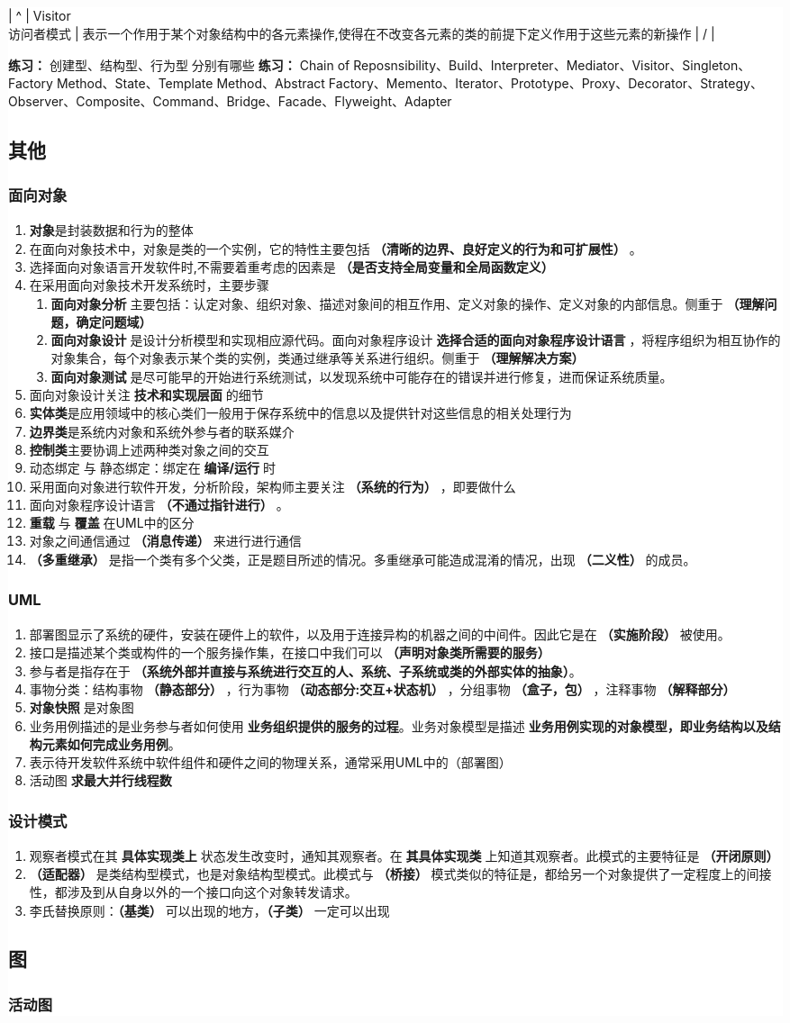 | ^      | Visitor<br>访问者模式                     | 表示一个作用于某个对象结构中的各元素操作,使得在不改变各元素的类的前提下定义作用于这些元素的新操作                          | /                            |

**练习：** 创建型、结构型、行为型 分别有哪些
**练习：** Chain of Reposnsibility、Build、Interpreter、Mediator、Visitor、Singleton、Factory Method、State、Template Method、Abstract Factory、Memento、Iterator、Prototype、Proxy、Decorator、Strategy、Observer、Composite、Command、Bridge、Facade、Flyweight、Adapter

## 其他
### 面向对象
1. **对象**是封装数据和行为的整体
2. 在面向对象技术中，对象是类的一个实例，它的特性主要包括 **（清晰的边界、良好定义的行为和可扩展性）** 。
2. 选择面向对象语言开发软件时,不需要着重考虑的因素是 **（是否支持全局变量和全局函数定义）**
3. 在采用面向对象技术开发系统时，主要步骤
    1. **面向对象分析** 主要包括：认定对象、组织对象、描述对象间的相互作用、定义对象的操作、定义对象的内部信息。侧重于 **（理解问题，确定问题域）**
    2. **面向对象设计** 是设计分析模型和实现相应源代码。面向对象程序设计 **选择合适的面向对象程序设计语言** ，将程序组织为相互协作的对象集合，每个对象表示某个类的实例，类通过继承等关系进行组织。侧重于 **（理解解决方案）**
    3. **面向对象测试** 是尽可能早的开始进行系统测试，以发现系统中可能存在的错误并进行修复，进而保证系统质量。
6. 面向对象设计关注 **技术和实现层面** 的细节
7. **实体类**是应用领域中的核心类们一般用于保存系统中的信息以及提供针对这些信息的相关处理行为
8. **边界类**是系统内对象和系统外参与者的联系媒介
9. **控制类**主要协调上述两种类对象之间的交互
10. 动态绑定 与 静态绑定：绑定在 **编译/运行** 时
11. 采用面向对象进行软件开发，分析阶段，架构师主要关注 **（系统的行为）** ，即要做什么
12. 面向对象程序设计语言 **（不通过指针进行）** 。
13. **重载** 与 **覆盖** 在UML中的区分
14. 对象之间通信通过 **（消息传递）** 来进行进行通信
15. **（多重继承）** 是指一个类有多个父类，正是题目所述的情况。多重继承可能造成混淆的情况，出现 **（二义性）** 的成员。

### UML
1. 部署图显示了系统的硬件，安装在硬件上的软件，以及用于连接异构的机器之间的中间件。因此它是在 **（实施阶段）** 被使用。
2. 接口是描述某个类或构件的一个服务操作集，在接口中我们可以 **（声明对象类所需要的服务）**
3. 参与者是指存在于 **（系统外部并直接与系统进行交互的人、系统、子系统或类的外部实体的抽象）**。
4. 事物分类：结构事物 **（静态部分）** ，行为事物 **（动态部分:交互+状态机）** ，分组事物 **（盒子，包）** ，注释事物 **（解释部分）**
5. **对象快照** 是对象图 
6. 业务用例描述的是业务参与者如何使用 **业务组织提供的服务的过程**。业务对象模型是描述 **业务用例实现的对象模型，即业务结构以及结构元素如何完成业务用例**。
7. 表示待开发软件系统中软件组件和硬件之间的物理关系，通常采用UML中的（部署图）
8. 活动图 **求最大并行线程数**

### 设计模式
1. 观察者模式在其 **具体实现类上** 状态发生改变时，通知其观察者。在 **其具体实现类** 上知道其观察者。此模式的主要特征是 **（开闭原则）**
2. **（适配器）** 是类结构型模式，也是对象结构型模式。此模式与 **（桥接）** 模式类似的特征是，都给另一个对象提供了一定程度上的间接性，都涉及到从自身以外的一个接口向这个对象转发请求。
3. 李氏替换原则：**（基类）** 可以出现的地方，**（子类）** 一定可以出现

## 图
### 活动图